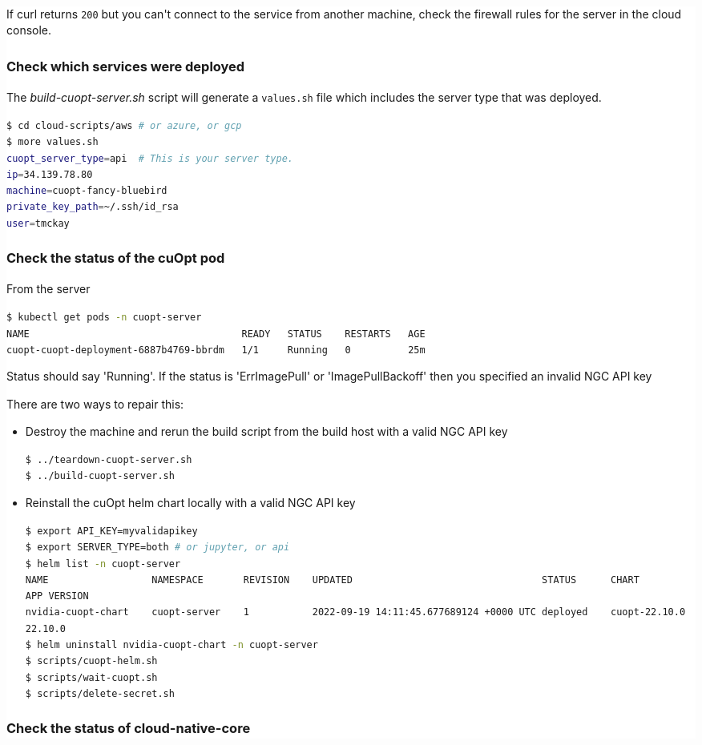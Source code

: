 If curl returns `200` but you can't connect to the service from another machine, check the firewall rules for the server in the cloud console.

### Check which services were deployed

The *build-cuopt-server.sh* script will generate a `values.sh` file which includes the server type that was deployed.
```bash
$ cd cloud-scripts/aws # or azure, or gcp
$ more values.sh
cuopt_server_type=api  # This is your server type. 
ip=34.139.78.80
machine=cuopt-fancy-bluebird
private_key_path=~/.ssh/id_rsa
user=tmckay
```

### Check the status of the cuOpt pod

From the server

```bash
$ kubectl get pods -n cuopt-server
NAME                                     READY   STATUS    RESTARTS   AGE
cuopt-cuopt-deployment-6887b4769-bbrdm   1/1     Running   0          25m
```

Status should say 'Running'.
If the status is 'ErrImagePull' or 'ImagePullBackoff' then you specified an invalid NGC API key

There are two ways to repair this:

* Destroy the machine and rerun the build script from the build host with a valid NGC API key
  ```bash
  $ ../teardown-cuopt-server.sh
  $ ../build-cuopt-server.sh
  ```
  
* Reinstall the cuOpt helm chart locally with a valid NGC API key
  ```bash
  $ export API_KEY=myvalidapikey
  $ export SERVER_TYPE=both # or jupyter, or api
  $ helm list -n cuopt-server
  NAME              	NAMESPACE   	REVISION	UPDATED                                	STATUS  	CHART        	APP VERSION
  nvidia-cuopt-chart	cuopt-server	1       	2022-09-19 14:11:45.677689124 +0000 UTC	deployed	cuopt-22.10.0	22.10.0
  $ helm uninstall nvidia-cuopt-chart -n cuopt-server
  $ scripts/cuopt-helm.sh
  $ scripts/wait-cuopt.sh
  $ scripts/delete-secret.sh
  ```

### Check the status of cloud-native-core
